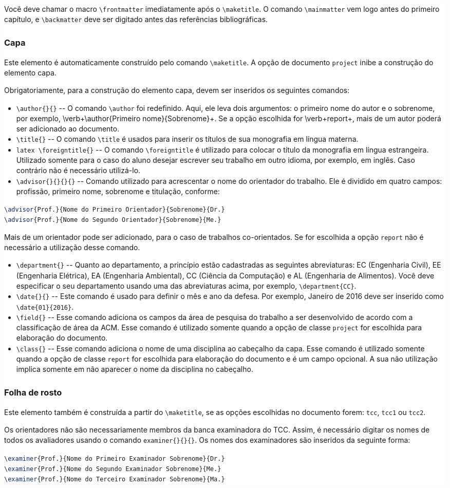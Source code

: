 Você deve chamar o macro ```\frontmatter``` imediatamente após o ```\maketitle```. O comando ```\mainmatter``` vem logo antes do primeiro capítulo, e ```\backmatter``` deve ser digitado antes das referências bibliográficas.

### Capa 

Este elemento é automaticamente construído pelo comando ```\maketitle```. A opção de documento ```project``` inibe a construção do elemento capa.

Obrigatoriamente, para a construção do elemento capa, devem ser inseridos os seguintes comandos:

- ```\author{}{}``` -- O comando ```\author``` foi redefinido. Aqui, ele leva dois argumentos: o primeiro nome do autor e o sobrenome, por exemplo, \verb+\author{Primeiro nome}{Sobrenome}+. Se a opção escolhida for \verb+report+, mais de um autor poderá ser adicionado ao documento.
- ```\title{}``` -- O comando ```\title```  é usados para inserir os títulos de sua monografia em língua materna.
-  ```latex \foreigntitle{}``` -- O comando ```\foreigntitle``` é utilizado para colocar o título da monografia em língua estrangeira. Utilizado somente para o caso do aluno desejar escrever seu trabalho em outro idioma, por exemplo, em inglês. Caso contrário não é necessário utilizá-lo.
- ```\advisor{}{}{}{}``` -- Comando utilizado para acrescentar o nome do orientador do trabalho. Ele é dividido em quatro campos: profissão, primeiro nome, sobrenome e titulação, conforme:

```latex
\advisor{Prof.}{Nome do Primeiro Orientador}{Sobrenome}{Dr.}
\advisor{Prof.}{Nome do Segundo Orientador}{Sobrenome}{Me.}
```

Mais de um orientador pode ser adicionado, para o caso de trabalhos co-orientados. Se for escolhida a opção ```report``` não é necessário a utilização desse comando.
- ```\department{}``` -- Quanto ao departamento, a princípio estão cadastradas as seguintes abreviaturas: EC (Engenharia Civil), EE (Engenharia Elétrica), EA (Engenharia Ambiental), CC (Ciência da Computação) e AL (Engenharia de Alimentos). Você deve especificar o seu departamento usando uma das abreviaturas acima, por exemplo, ```\department{CC}```.
- ```\date{}{}``` -- Este comando é usado para definir o mês e ano da defesa. Por exemplo, Janeiro de 2016 deve ser inserido como ```\date{01}{2016}```.
- ```\field{}``` -- Esse comando adiciona os campos da área de pesquisa do trabalho a ser desenvolvido de acordo com a classificação de área da ACM. Esse comando é utilizado somente quando a opção de classe ```project``` for escolhida para elaboração do documento.
- ```\class{}``` -- Esse comando adiciona o nome de uma disciplina ao cabeçalho da capa. Esse comando é utilizado somente quando a opção de classe ```report``` for escolhida para elaboração do documento e é um campo opcional. A sua não utilização implica somente em não aparecer o nome da disciplina no cabeçalho.

### Folha de rosto

Este elemento também é construída a partir do ```\maketitle```, se as opções escolhidas no documento forem: ```tcc```, ```tcc1``` ou ```tcc2```. 
	
Os orientadores não são necessariamente membros da banca examinadora do TCC. Assim, é necessário digitar os nomes de todos os avaliadores usando o comando ```examiner{}{}{}```. Os nomes dos examinadores são inseridos da seguinte forma:

```latex
\examiner{Prof.}{Nome do Primeiro Examinador Sobrenome}{Dr.}
\examiner{Prof.}{Nome do Segundo Examinador Sobrenome}{Me.}
\examiner{Prof.}{Nome do Terceiro Examinador Sobrenome}{Ma.}
```
